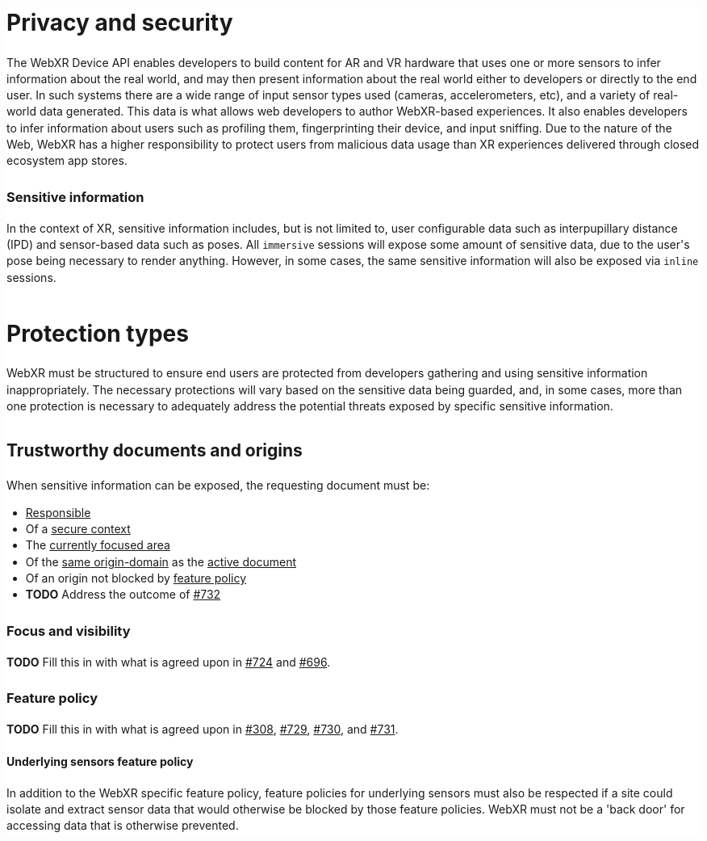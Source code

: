 # Privacy and security

The WebXR Device API enables developers to build content for AR and VR hardware that uses one or more sensors to infer information about the real world, and may then present information about the real world either to developers or directly to the end user. In such systems there are a wide range of input sensor types used (cameras, accelerometers, etc), and a variety of real-world data generated. This data is what allows web developers to author WebXR-based experiences. It also enables developers to infer information about users such as profiling them, fingerprinting their device, and input sniffing. Due to the nature of the Web, WebXR has a higher responsibility to protect users from malicious data usage than XR experiences delivered through closed ecosystem app stores.

### Sensitive information
In the context of XR, sensitive information includes, but is not limited to, user configurable data such as interpupillary distance (IPD) and sensor-based data such as poses. All `immersive` sessions will expose some amount of sensitive data, due to the user's pose being necessary to render anything. However, in some cases, the same sensitive information will also be exposed via `inline` sessions. 

# Protection types
WebXR must be structured to ensure end users are protected from developers gathering and using sensitive information inappropriately. The necessary protections will vary based on the sensitive data being guarded, and, in some cases, more than one protection is necessary to adequately address the potential threats exposed by specific sensitive information.

## Trustworthy documents and origins
When sensitive information can be exposed, the requesting document must be:
* [Responsible](https://html.spec.whatwg.org/multipage/webappapis.html#responsible-document)
* Of a [secure context](https://w3c.github.io/webappsec-secure-contexts/#secure-contexts)
* The [currently focused area](https://html.spec.whatwg.org/multipage/interaction.html#currently-focused-area-of-a-top-level-browsing-context)
* Of the [same origin-domain](https://html.spec.whatwg.org/multipage/origin.html#same-origin-domain) as the [active document](https://html.spec.whatwg.org/multipage/browsers.html#active-document)
* Of an origin not blocked by [feature policy](#feature-policy)
* **TODO** Address the outcome of [#732](https://github.com/immersive-web/webxr/issues/732)

### Focus and visibility
**TODO** Fill this in with what is agreed upon in [#724](https://github.com/immersive-web/webxr/issues/724) and [#696](https://github.com/immersive-web/webxr/issues/696).

### Feature policy
**TODO** Fill this in with what is agreed upon in [#308](https://github.com/immersive-web/webxr/issues/308), [#729](https://github.com/immersive-web/webxr/issues/729), [#730](https://github.com/immersive-web/webxr/issues/730), and [#731](https://github.com/immersive-web/webxr/issues/731).

#### Underlying sensors feature policy
In addition to the WebXR specific feature policy, feature policies for underlying sensors must also be respected if a site could isolate and extract sensor data that would otherwise be blocked by those feature policies. WebXR must not be a 'back door' for accessing data that is otherwise prevented.
